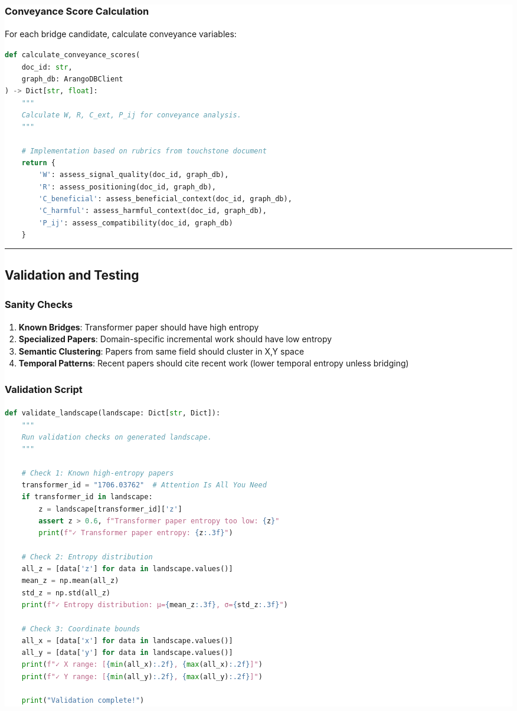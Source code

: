 ### Conveyance Score Calculation

For each bridge candidate, calculate conveyance variables:

```python
def calculate_conveyance_scores(
    doc_id: str,
    graph_db: ArangoDBClient
) -> Dict[str, float]:
    """
    Calculate W, R, C_ext, P_ij for conveyance analysis.
    """
    
    # Implementation based on rubrics from touchstone document
    return {
        'W': assess_signal_quality(doc_id, graph_db),
        'R': assess_positioning(doc_id, graph_db),
        'C_beneficial': assess_beneficial_context(doc_id, graph_db),
        'C_harmful': assess_harmful_context(doc_id, graph_db),
        'P_ij': assess_compatibility(doc_id, graph_db)
    }
```

---

## Validation and Testing

### Sanity Checks

1. **Known Bridges**: Transformer paper should have high entropy
2. **Specialized Papers**: Domain-specific incremental work should have low entropy
3. **Semantic Clustering**: Papers from same field should cluster in X,Y space
4. **Temporal Patterns**: Recent papers should cite recent work (lower temporal entropy unless bridging)

### Validation Script

```python
def validate_landscape(landscape: Dict[str, Dict]):
    """
    Run validation checks on generated landscape.
    """
    
    # Check 1: Known high-entropy papers
    transformer_id = "1706.03762"  # Attention Is All You Need
    if transformer_id in landscape:
        z = landscape[transformer_id]['z']
        assert z > 0.6, f"Transformer paper entropy too low: {z}"
        print(f"✓ Transformer paper entropy: {z:.3f}")
    
    # Check 2: Entropy distribution
    all_z = [data['z'] for data in landscape.values()]
    mean_z = np.mean(all_z)
    std_z = np.std(all_z)
    print(f"✓ Entropy distribution: μ={mean_z:.3f}, σ={std_z:.3f}")
    
    # Check 3: Coordinate bounds
    all_x = [data['x'] for data in landscape.values()]
    all_y = [data['y'] for data in landscape.values()]
    print(f"✓ X range: [{min(all_x):.2f}, {max(all_x):.2f}]")
    print(f"✓ Y range: [{min(all_y):.2f}, {max(all_y):.2f}]")
    
    print("Validation complete!")
```
